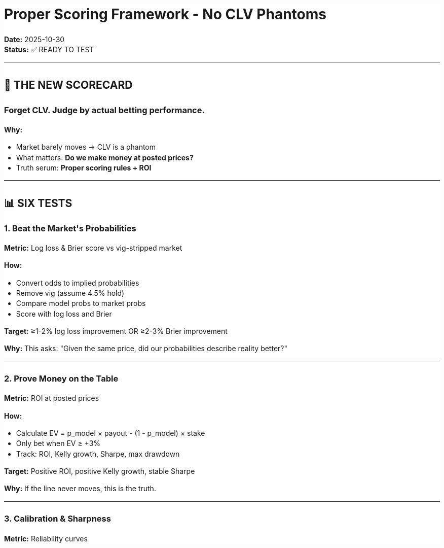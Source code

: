 # Proper Scoring Framework - No CLV Phantoms

**Date:** 2025-10-30  
**Status:** ✅ READY TO TEST

---

## 🎯 **THE NEW SCORECARD**

### Forget CLV. Judge by actual betting performance.

**Why:**
- Market barely moves → CLV is a phantom
- What matters: **Do we make money at posted prices?**
- Truth serum: **Proper scoring rules + ROI**

---

## 📊 **SIX TESTS**

### 1. Beat the Market's Probabilities
**Metric:** Log loss & Brier score vs vig-stripped market

**How:**
- Convert odds to implied probabilities
- Remove vig (assume 4.5% hold)
- Compare model probs to market probs
- Score with log loss and Brier

**Target:** ≥1-2% log loss improvement OR ≥2-3% Brier improvement

**Why:** This asks: "Given the same price, did our probabilities describe reality better?"

---

### 2. Prove Money on the Table
**Metric:** ROI at posted prices

**How:**
- Calculate EV = p_model × payout - (1 - p_model) × stake
- Only bet when EV ≥ +3%
- Track: ROI, Kelly growth, Sharpe, max drawdown

**Target:** Positive ROI, positive Kelly growth, stable Sharpe

**Why:** If the line never moves, this is the truth.

---

### 3. Calibration & Sharpness
**Metric:** Reliability curves

